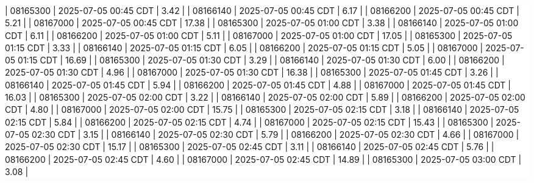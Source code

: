| 08165300 | 2025-07-05 00:45 CDT | 3.42 |
| 08166140 | 2025-07-05 00:45 CDT | 6.17 |
| 08166200 | 2025-07-05 00:45 CDT | 5.21 |
| 08167000 | 2025-07-05 00:45 CDT | 17.38 |
| 08165300 | 2025-07-05 01:00 CDT | 3.38 |
| 08166140 | 2025-07-05 01:00 CDT | 6.11 |
| 08166200 | 2025-07-05 01:00 CDT | 5.11 |
| 08167000 | 2025-07-05 01:00 CDT | 17.05 |
| 08165300 | 2025-07-05 01:15 CDT | 3.33 |
| 08166140 | 2025-07-05 01:15 CDT | 6.05 |
| 08166200 | 2025-07-05 01:15 CDT | 5.05 |
| 08167000 | 2025-07-05 01:15 CDT | 16.69 |
| 08165300 | 2025-07-05 01:30 CDT | 3.29 |
| 08166140 | 2025-07-05 01:30 CDT | 6.00 |
| 08166200 | 2025-07-05 01:30 CDT | 4.96 |
| 08167000 | 2025-07-05 01:30 CDT | 16.38 |
| 08165300 | 2025-07-05 01:45 CDT | 3.26 |
| 08166140 | 2025-07-05 01:45 CDT | 5.94 |
| 08166200 | 2025-07-05 01:45 CDT | 4.88 |
| 08167000 | 2025-07-05 01:45 CDT | 16.03 |
| 08165300 | 2025-07-05 02:00 CDT | 3.22 |
| 08166140 | 2025-07-05 02:00 CDT | 5.89 |
| 08166200 | 2025-07-05 02:00 CDT | 4.80 |
| 08167000 | 2025-07-05 02:00 CDT | 15.75 |
| 08165300 | 2025-07-05 02:15 CDT | 3.18 |
| 08166140 | 2025-07-05 02:15 CDT | 5.84 |
| 08166200 | 2025-07-05 02:15 CDT | 4.74 |
| 08167000 | 2025-07-05 02:15 CDT | 15.43 |
| 08165300 | 2025-07-05 02:30 CDT | 3.15 |
| 08166140 | 2025-07-05 02:30 CDT | 5.79 |
| 08166200 | 2025-07-05 02:30 CDT | 4.66 |
| 08167000 | 2025-07-05 02:30 CDT | 15.17 |
| 08165300 | 2025-07-05 02:45 CDT | 3.11 |
| 08166140 | 2025-07-05 02:45 CDT | 5.76 |
| 08166200 | 2025-07-05 02:45 CDT | 4.60 |
| 08167000 | 2025-07-05 02:45 CDT | 14.89 |
| 08165300 | 2025-07-05 03:00 CDT | 3.08 |